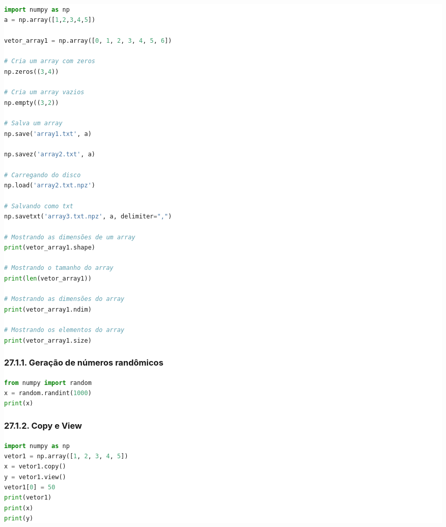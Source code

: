
```python
import numpy as np
a = np.array([1,2,3,4,5])

vetor_array1 = np.array([0, 1, 2, 3, 4, 5, 6])

# Cria um array com zeros
np.zeros((3,4))

# Cria um array vazios
np.empty((3,2))

# Salva um array
np.save('array1.txt', a)

np.savez('array2.txt', a)

# Carregando do disco
np.load('array2.txt.npz')

# Salvando como txt
np.savetxt('array3.txt.npz', a, delimiter=",")

# Mostrando as dimensões de um array
print(vetor_array1.shape)

# Mostrando o tamanho do array
print(len(vetor_array1))

# Mostrando as dimensões do array
print(vetor_array1.ndim)

# Mostrando os elementos do array
print(vetor_array1.size)
```

### 27.1.1. Geração de números randômicos

```python
from numpy import random
x = random.randint(1000)
print(x)
```

### 27.1.2. Copy e View

```python
import numpy as np
vetor1 = np.array([1, 2, 3, 4, 5])
x = vetor1.copy()
y = vetor1.view()
vetor1[0] = 50
print(vetor1)
print(x)
print(y)
```
